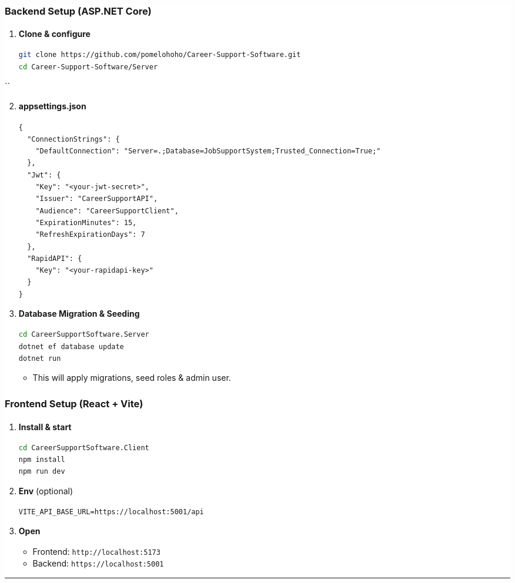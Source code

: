 ### Backend Setup (ASP.NET Core)

1. **Clone & configure**  
   ```bash
   git clone https://github.com/pomelohoho/Career-Support-Software.git
   cd Career-Support-Software/Server
  ``

2. **appsettings.json**

   ```jsonc
   {
     "ConnectionStrings": {
       "DefaultConnection": "Server=.;Database=JobSupportSystem;Trusted_Connection=True;"
     },
     "Jwt": {
       "Key": "<your-jwt-secret>",
       "Issuer": "CareerSupportAPI",
       "Audience": "CareerSupportClient",
       "ExpirationMinutes": 15,
       "RefreshExpirationDays": 7
     },
     "RapidAPI": {
       "Key": "<your-rapidapi-key>"
     }
   }
   ```
3. **Database Migration & Seeding**

   ```bash
   cd CareerSupportSoftware.Server
   dotnet ef database update
   dotnet run
   ```

   * This will apply migrations, seed roles & admin user.

### Frontend Setup (React + Vite)

1. **Install & start**

   ```bash
   cd CareerSupportSoftware.Client
   npm install
   npm run dev
   ```
2. **Env** (optional)

   ```env
   VITE_API_BASE_URL=https://localhost:5001/api
   ```
3. **Open**

   * Frontend: `http://localhost:5173`
   * Backend: `https://localhost:5001`

---
